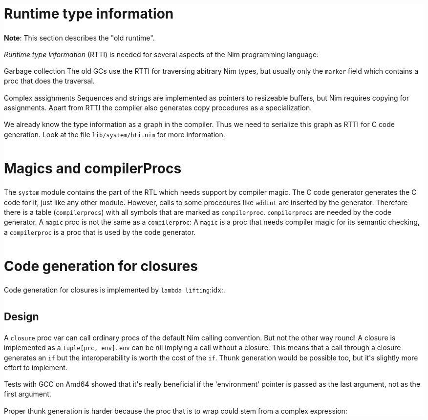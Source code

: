 
Runtime type information
========================

**Note**: This section describes the "old runtime".

*Runtime type information* (RTTI) is needed for several aspects of the Nim
programming language:

Garbage collection
  The old GCs use the RTTI for traversing abitrary Nim types, but usually
  only the `marker` field which contains a proc that does the traversal.

Complex assignments
  Sequences and strings are implemented as
  pointers to resizeable buffers, but Nim requires copying for
  assignments. Apart from RTTI the compiler also generates copy procedures
  as a specialization.

We already know the type information as a graph in the compiler.
Thus we need to serialize this graph as RTTI for C code generation.
Look at the file ``lib/system/hti.nim`` for more information.


Magics and compilerProcs
========================

The `system` module contains the part of the RTL which needs support by
compiler magic. The C code generator generates the C code for it, just like any other
module. However, calls to some procedures like `addInt` are inserted by
the generator. Therefore there is a table (`compilerprocs`)
with all symbols that are marked as `compilerproc`. `compilerprocs` are
needed by the code generator. A `magic` proc is not the same as a
`compilerproc`: A `magic` is a proc that needs compiler magic for its
semantic checking, a `compilerproc` is a proc that is used by the code
generator.


Code generation for closures
============================

Code generation for closures is implemented by `lambda lifting`:idx:.


Design
------

A `closure` proc var can call ordinary procs of the default Nim calling
convention. But not the other way round! A closure is implemented as a
`tuple[prc, env]`. `env` can be nil implying a call without a closure.
This means that a call through a closure generates an `if` but the
interoperability is worth the cost of the `if`. Thunk generation would be
possible too, but it's slightly more effort to implement.

Tests with GCC on Amd64 showed that it's really beneficial if the
'environment' pointer is passed as the last argument, not as the first argument.

Proper thunk generation is harder because the proc that is to wrap
could stem from a complex expression:

